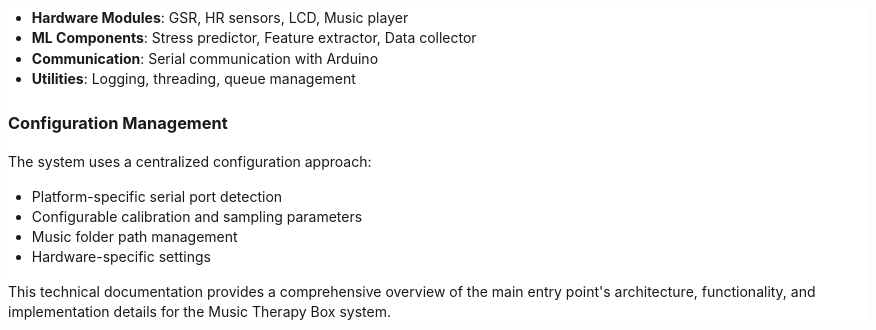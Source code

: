 - **Hardware Modules**: GSR, HR sensors, LCD, Music player
- **ML Components**: Stress predictor, Feature extractor, Data collector
- **Communication**: Serial communication with Arduino
- **Utilities**: Logging, threading, queue management

### Configuration Management

The system uses a centralized configuration approach:
- Platform-specific serial port detection
- Configurable calibration and sampling parameters
- Music folder path management
- Hardware-specific settings

This technical documentation provides a comprehensive overview of the main entry point's architecture, functionality, and implementation details for the Music Therapy Box system.
